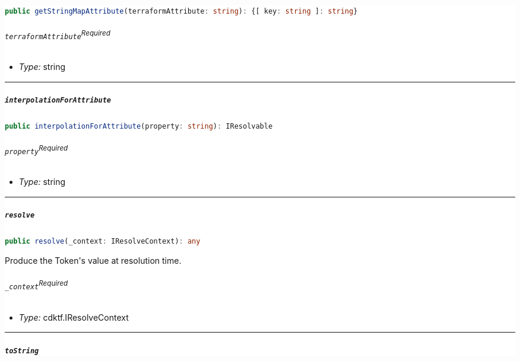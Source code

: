 ```typescript
public getStringMapAttribute(terraformAttribute: string): {[ key: string ]: string}
```

###### `terraformAttribute`<sup>Required</sup> <a name="terraformAttribute" id="rhizo-co-terraform-provider-oci.identityDataPlaneGenerateScopedAccessToken.IdentityDataPlaneGenerateScopedAccessTokenTimeoutsOutputReference.getStringMapAttribute.parameter.terraformAttribute"></a>

- *Type:* string

---

##### `interpolationForAttribute` <a name="interpolationForAttribute" id="rhizo-co-terraform-provider-oci.identityDataPlaneGenerateScopedAccessToken.IdentityDataPlaneGenerateScopedAccessTokenTimeoutsOutputReference.interpolationForAttribute"></a>

```typescript
public interpolationForAttribute(property: string): IResolvable
```

###### `property`<sup>Required</sup> <a name="property" id="rhizo-co-terraform-provider-oci.identityDataPlaneGenerateScopedAccessToken.IdentityDataPlaneGenerateScopedAccessTokenTimeoutsOutputReference.interpolationForAttribute.parameter.property"></a>

- *Type:* string

---

##### `resolve` <a name="resolve" id="rhizo-co-terraform-provider-oci.identityDataPlaneGenerateScopedAccessToken.IdentityDataPlaneGenerateScopedAccessTokenTimeoutsOutputReference.resolve"></a>

```typescript
public resolve(_context: IResolveContext): any
```

Produce the Token's value at resolution time.

###### `_context`<sup>Required</sup> <a name="_context" id="rhizo-co-terraform-provider-oci.identityDataPlaneGenerateScopedAccessToken.IdentityDataPlaneGenerateScopedAccessTokenTimeoutsOutputReference.resolve.parameter._context"></a>

- *Type:* cdktf.IResolveContext

---

##### `toString` <a name="toString" id="rhizo-co-terraform-provider-oci.identityDataPlaneGenerateScopedAccessToken.IdentityDataPlaneGenerateScopedAccessTokenTimeoutsOutputReference.toString"></a>
